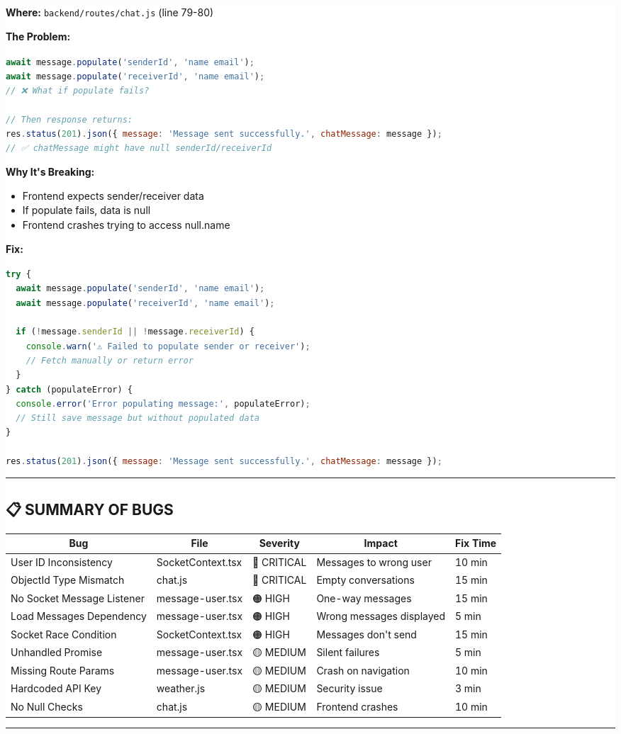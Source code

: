 **Where:** `backend/routes/chat.js` (line 79-80)

**The Problem:**
```javascript
await message.populate('senderId', 'name email');
await message.populate('receiverId', 'name email');
// ❌ What if populate fails?

// Then response returns:
res.status(201).json({ message: 'Message sent successfully.', chatMessage: message });
// ✅ chatMessage might have null senderId/receiverId
```

**Why It's Breaking:**
- Frontend expects sender/receiver data
- If populate fails, data is null
- Frontend crashes trying to access null.name

**Fix:**
```javascript
try {
  await message.populate('senderId', 'name email');
  await message.populate('receiverId', 'name email');
  
  if (!message.senderId || !message.receiverId) {
    console.warn('⚠️ Failed to populate sender or receiver');
    // Fetch manually or return error
  }
} catch (populateError) {
  console.error('Error populating message:', populateError);
  // Still save message but without populated data
}

res.status(201).json({ message: 'Message sent successfully.', chatMessage: message });
```

---

## 📋 **SUMMARY OF BUGS**

| Bug | File | Severity | Impact | Fix Time |
|-----|------|----------|--------|----------|
| User ID Inconsistency | SocketContext.tsx | 🔴 CRITICAL | Messages to wrong user | 10 min |
| ObjectId Type Mismatch | chat.js | 🔴 CRITICAL | Empty conversations | 15 min |
| No Socket Message Listener | message-user.tsx | 🟠 HIGH | One-way messages | 15 min |
| Load Messages Dependency | message-user.tsx | 🟠 HIGH | Wrong messages displayed | 5 min |
| Socket Race Condition | SocketContext.tsx | 🟠 HIGH | Messages don't send | 15 min |
| Unhandled Promise | message-user.tsx | 🟡 MEDIUM | Silent failures | 5 min |
| Missing Route Params | message-user.tsx | 🟡 MEDIUM | Crash on navigation | 10 min |
| Hardcoded API Key | weather.js | 🟡 MEDIUM | Security issue | 3 min |
| No Null Checks | chat.js | 🟡 MEDIUM | Frontend crashes | 10 min |

---